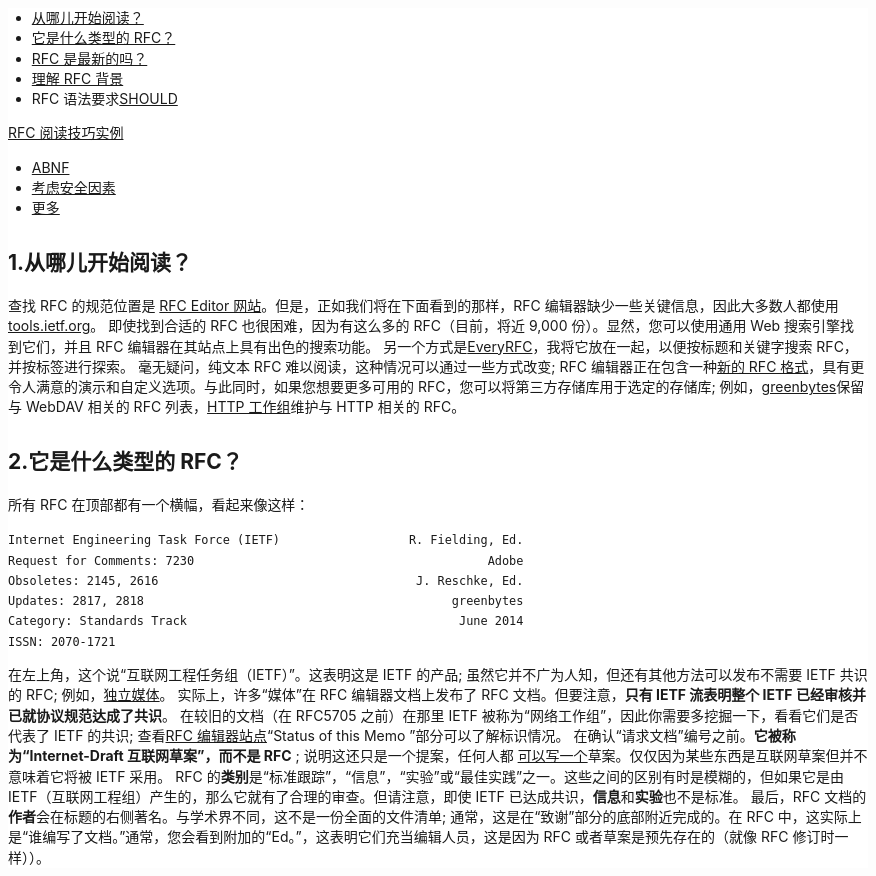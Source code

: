 - [从哪儿开始阅读？](https://link.zhihu.com/?target=https%3A//www.mnot.net/blog/2018/07/31/read_rfc%23where-to-start)
- [它是什么类型的 RFC？](https://link.zhihu.com/?target=https%3A//www.mnot.net/blog/2018/07/31/read_rfc%23what-kind-of-rfc-is-it)
- [RFC 是最新的吗？](https://link.zhihu.com/?target=https%3A//www.mnot.net/blog/2018/07/31/read_rfc%23is-it-current)
- [理解 RFC 背景](https://link.zhihu.com/?target=https%3A//www.mnot.net/blog/2018/07/31/read_rfc%23understanding-context)
- RFC 语法要求[SHOULD](https://link.zhihu.com/?target=https%3A//www.mnot.net/blog/2018/07/31/read_rfc%23should)

[RFC 阅读技巧实例](https://link.zhihu.com/?target=https%3A//www.mnot.net/blog/2018/07/31/read_rfc%23reading-examples)

- [ABNF](https://link.zhihu.com/?target=https%3A//www.mnot.net/blog/2018/07/31/read_rfc%23on-abnf)
- [考虑安全因素](https://link.zhihu.com/?target=https%3A//www.mnot.net/blog/2018/07/31/read_rfc%23security-considerations)
- [更多](https://link.zhihu.com/?target=https%3A//www.mnot.net/blog/2018/07/31/read_rfc%23finding-out-more)

## **1.从哪儿开始阅读？**

查找 RFC 的规范位置是 [RFC Editor 网站](https://www.rfc-editor.org/)。但是，正如我们将在下面看到的那样，RFC 编辑器缺少一些关键信息，因此大多数人都使用 [tools.ietf.org](https://link.zhihu.com/?target=https%3A//tools.ietf.org/)。
即使找到合适的 RFC 也很困难，因为有这么多的 RFC（目前，将近 9,000 份）。显然，您可以使用通用 Web 搜索引擎找到它们，并且 RFC 编辑器在其站点上具有出色的搜索功能。
另一个方式是[EveryRFC](https://link.zhihu.com/?target=https%3A//everyrfc.org/)，我将它放在一起，以便按标题和关键字搜索 RFC，并按标签进行探索。
毫无疑问，纯文本 RFC 难以阅读，这种情况可以通过一些方式改变; RFC 编辑器正在包含一种[新的 RFC 格式](https://link.zhihu.com/?target=https%3A//www.rfc-editor.org/rse/format-faq/)，具有更令人满意的演示和自定义选项。与此同时，如果您想要更多可用的 RFC，您可以将第三方存储库用于选定的存储库; 例如，[greenbytes](https://link.zhihu.com/?target=https%3A//greenbytes.de/tech/webdav/)保留与 WebDAV 相关的 RFC 列表，[HTTP 工作组](https://link.zhihu.com/?target=https%3A//httpwg.org/specs/)维护与 HTTP 相关的 RFC。

## **2.它是什么类型的 RFC？**

所有 RFC 在顶部都有一个横幅，看起来像这样：

    Internet Engineering Task Force (IETF)                  R. Fielding, Ed.
    Request for Comments: 7230                                         Adobe
    Obsoletes: 2145, 2616                                    J. Reschke, Ed.
    Updates: 2817, 2818                                           greenbytes
    Category: Standards Track                                      June 2014
    ISSN: 2070-1721

在左上角，这个说“互联网工程任务组（IETF）”。这表明这是 IETF 的产品; 虽然它并不广为人知，但还有其他方法可以发布不需要 IETF 共识的 RFC; 例如，[独立媒体](https://link.zhihu.com/?target=https%3A//www.rfc-editor.org/about/independent/)。
实际上，许多“媒体”在 RFC 编辑器文档上发布了 RFC 文档。但要注意，**只有 IETF 流表明整个 IETF 已经审核并已就协议规范达成了共识**。
在较旧的文档（在 RFC5705 之前）在那里 IETF 被称为“网络工作组”，因此你需要多挖掘一下，看看它们是否代表了 IETF 的共识; 查看[RFC 编辑器站点](https://link.zhihu.com/?target=https%3A//www.rfc-editor.org/)“Status of this Memo ”部分可以了解标识情况。
在确认“请求文档”编号之前。**它被称为“Internet-Draft 互联网草案”，而不是 RFC** ; 说明这还只是一个提案，任何人都 [可以写一个](https://link.zhihu.com/?target=https%3A//datatracker.ietf.org/submit/)草案。仅仅因为某些东西是互联网草案但并不意味着它将被 IETF 采用。
RFC 的**类别**是“标准跟踪”，“信息”，“实验”或“最佳实践”之一。这些之间的区别有时是模糊的，但如果它是由 IETF（互联网工程组）产生的，那么它就有了合理的审查。但请注意，即使 IETF 已达成共识，**信息**和**实验**也不是标准。
最后，RFC 文档的**作者**会在标题的右侧著名。与学术界不同，这不是一份全面的文件清单; 通常，这是在“致谢”部分的底部附近完成的。在 RFC 中，这实际上是“谁编写了文档。”通常，您会看到附加的“Ed。”，这表明它们充当编辑人员，这是因为 RFC 或者草案是预先存在的（就像 RFC 修订时一样））。

